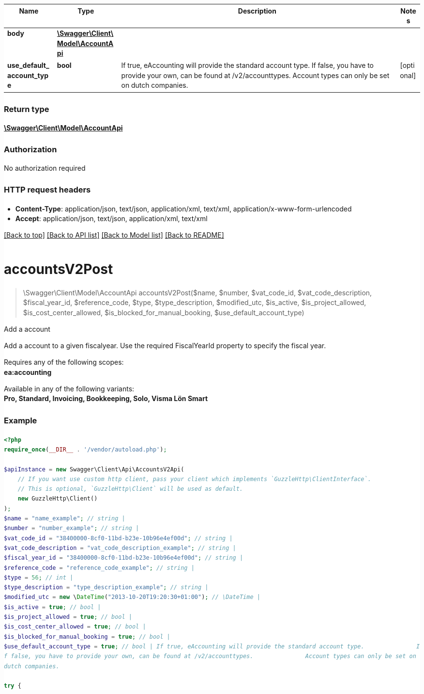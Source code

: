 Name | Type | Description  | Notes
------------- | ------------- | ------------- | -------------
 **body** | [**\Swagger\Client\Model\AccountApi**](../Model/AccountApi.md)|  |
 **use_default_account_type** | **bool**| If true, eAccounting will provide the standard account type.               If false, you have to provide your own, can be found at /v2/accounttypes.               Account types can only be set on dutch companies. | [optional]

### Return type

[**\Swagger\Client\Model\AccountApi**](../Model/AccountApi.md)

### Authorization

No authorization required

### HTTP request headers

 - **Content-Type**: application/json, text/json, application/xml, text/xml, application/x-www-form-urlencoded
 - **Accept**: application/json, text/json, application/xml, text/xml

[[Back to top]](#) [[Back to API list]](../../README.md#documentation-for-api-endpoints) [[Back to Model list]](../../README.md#documentation-for-models) [[Back to README]](../../README.md)

# **accountsV2Post**
> \Swagger\Client\Model\AccountApi accountsV2Post($name, $number, $vat_code_id, $vat_code_description, $fiscal_year_id, $reference_code, $type, $type_description, $modified_utc, $is_active, $is_project_allowed, $is_cost_center_allowed, $is_blocked_for_manual_booking, $use_default_account_type)

Add a account

Add a account to a given fiscalyear. Use the required FiscalYearId property to specify the fiscal year.<p>Requires any of the following scopes: <br><b>ea:accounting</b></p><p>Available in any of the following variants: <br><b>Pro, Standard, Invoicing, Bookkeeping, Solo, Visma Lön Smart</b></p>

### Example
```php
<?php
require_once(__DIR__ . '/vendor/autoload.php');

$apiInstance = new Swagger\Client\Api\AccountsV2Api(
    // If you want use custom http client, pass your client which implements `GuzzleHttp\ClientInterface`.
    // This is optional, `GuzzleHttp\Client` will be used as default.
    new GuzzleHttp\Client()
);
$name = "name_example"; // string | 
$number = "number_example"; // string | 
$vat_code_id = "38400000-8cf0-11bd-b23e-10b96e4ef00d"; // string | 
$vat_code_description = "vat_code_description_example"; // string | 
$fiscal_year_id = "38400000-8cf0-11bd-b23e-10b96e4ef00d"; // string | 
$reference_code = "reference_code_example"; // string | 
$type = 56; // int | 
$type_description = "type_description_example"; // string | 
$modified_utc = new \DateTime("2013-10-20T19:20:30+01:00"); // \DateTime | 
$is_active = true; // bool | 
$is_project_allowed = true; // bool | 
$is_cost_center_allowed = true; // bool | 
$is_blocked_for_manual_booking = true; // bool | 
$use_default_account_type = true; // bool | If true, eAccounting will provide the standard account type.               If false, you have to provide your own, can be found at /v2/accounttypes.               Account types can only be set on dutch companies.

try {
```